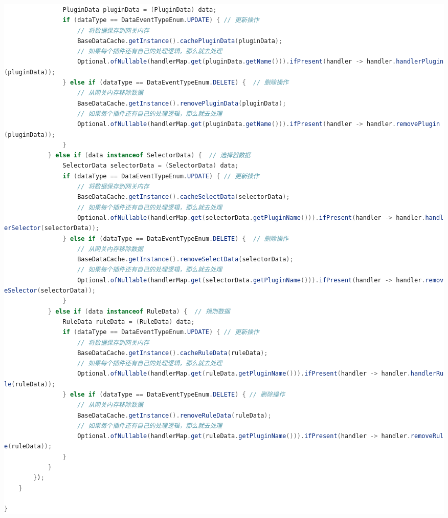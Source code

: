 ```java
                PluginData pluginData = (PluginData) data;
                if (dataType == DataEventTypeEnum.UPDATE) { // 更新操作
                    // 将数据保存到网关内存
                    BaseDataCache.getInstance().cachePluginData(pluginData);
                    // 如果每个插件还有自己的处理逻辑，那么就去处理
                    Optional.ofNullable(handlerMap.get(pluginData.getName())).ifPresent(handler -> handler.handlerPlugin(pluginData));
                } else if (dataType == DataEventTypeEnum.DELETE) {  // 删除操作
                    // 从网关内存移除数据
                    BaseDataCache.getInstance().removePluginData(pluginData);
                    // 如果每个插件还有自己的处理逻辑，那么就去处理
                    Optional.ofNullable(handlerMap.get(pluginData.getName())).ifPresent(handler -> handler.removePlugin(pluginData));
                }
            } else if (data instanceof SelectorData) {  // 选择器数据
                SelectorData selectorData = (SelectorData) data;
                if (dataType == DataEventTypeEnum.UPDATE) { // 更新操作
                    // 将数据保存到网关内存
                    BaseDataCache.getInstance().cacheSelectData(selectorData);
                    // 如果每个插件还有自己的处理逻辑，那么就去处理 
                    Optional.ofNullable(handlerMap.get(selectorData.getPluginName())).ifPresent(handler -> handler.handlerSelector(selectorData));
                } else if (dataType == DataEventTypeEnum.DELETE) {  // 删除操作
                    // 从网关内存移除数据
                    BaseDataCache.getInstance().removeSelectData(selectorData);
                    // 如果每个插件还有自己的处理逻辑，那么就去处理
                    Optional.ofNullable(handlerMap.get(selectorData.getPluginName())).ifPresent(handler -> handler.removeSelector(selectorData));
                }
            } else if (data instanceof RuleData) {  // 规则数据
                RuleData ruleData = (RuleData) data;
                if (dataType == DataEventTypeEnum.UPDATE) { // 更新操作
                    // 将数据保存到网关内存
                    BaseDataCache.getInstance().cacheRuleData(ruleData);
                    // 如果每个插件还有自己的处理逻辑，那么就去处理
                    Optional.ofNullable(handlerMap.get(ruleData.getPluginName())).ifPresent(handler -> handler.handlerRule(ruleData));
                } else if (dataType == DataEventTypeEnum.DELETE) { // 删除操作
                    // 从网关内存移除数据
                    BaseDataCache.getInstance().removeRuleData(ruleData);
                    // 如果每个插件还有自己的处理逻辑，那么就去处理
                    Optional.ofNullable(handlerMap.get(ruleData.getPluginName())).ifPresent(handler -> handler.removeRule(ruleData));
                }
            }
        });
    }
    
}
```
